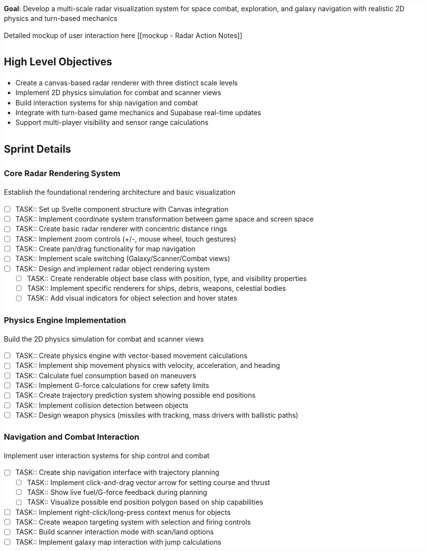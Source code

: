 **Goal**: Develop a multi-scale radar visualization system for space combat, exploration, and galaxy navigation with realistic 2D physics and turn-based mechanics

Detailed mockup of user interaction here
[[mockup - Radar Action Notes]]
## High Level Objectives

- Create a canvas-based radar renderer with three distinct scale levels
- Implement 2D physics simulation for combat and scanner views
- Build interaction systems for ship navigation and combat
- Integrate with turn-based game mechanics and Supabase real-time updates
- Support multi-player visibility and sensor range calculations

## Sprint Details

### Core Radar Rendering System

Establish the foundational rendering architecture and basic visualization

- [ ]  TASK:: Set up Svelte component structure with Canvas integration
- [ ]  TASK:: Implement coordinate system transformation between game space and screen space
- [ ]  TASK:: Create basic radar renderer with concentric distance rings
- [ ]  TASK:: Implement zoom controls (+/-, mouse wheel, touch gestures)
- [ ]  TASK:: Create pan/drag functionality for map navigation
- [ ]  TASK:: Implement scale switching (Galaxy/Scanner/Combat views)
- [ ]  TASK:: Design and implement radar object rendering system
    - [ ]  TASK:: Create renderable object base class with position, type, and visibility properties
    - [ ]  TASK:: Implement specific renderers for ships, debris, weapons, celestial bodies
    - [ ]  TASK:: Add visual indicators for object selection and hover states

### Physics Engine Implementation

Build the 2D physics simulation for combat and scanner views

- [ ]  TASK:: Create physics engine with vector-based movement calculations
- [ ]  TASK:: Implement ship movement physics with velocity, acceleration, and heading
- [ ]  TASK:: Calculate fuel consumption based on maneuvers
- [ ]  TASK:: Implement G-force calculations for crew safety limits
- [ ]  TASK:: Create trajectory prediction system showing possible end positions
- [ ]  TASK:: Implement collision detection between objects
- [ ]  TASK:: Design weapon physics (missiles with tracking, mass drivers with ballistic paths)

### Navigation and Combat Interaction

Implement user interaction systems for ship control and combat

- [ ]  TASK:: Create ship navigation interface with trajectory planning
    - [ ]  TASK:: Implement click-and-drag vector arrow for setting course and thrust
    - [ ]  TASK:: Show live fuel/G-force feedback during planning
    - [ ]  TASK:: Visualize possible end position polygon based on ship capabilities
- [ ]  TASK:: Implement right-click/long-press context menus for objects
- [ ]  TASK:: Create weapon targeting system with selection and firing controls
- [ ]  TASK:: Build scanner interaction mode with scan/land options
- [ ]  TASK:: Implement galaxy map interaction with jump calculations
